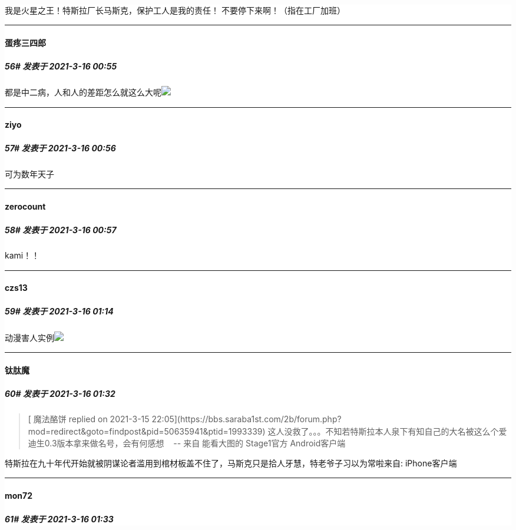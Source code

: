 我是火星之王！特斯拉厂长马斯克，保护工人是我的责任！</blockquote>
不要停下来啊！（指在工厂加班）


*****

####  蛋疼三四郎  
##### 56#       发表于 2021-3-16 00:55


都是中二病，人和人的差距怎么就这么大呢<img src="https://static.saraba1st.com/image/smiley/face2017/152.png" referrerpolicy="no-referrer">


*****

####  ziyo  
##### 57#       发表于 2021-3-16 00:56


可为数年天子


*****

####  zerocount  
##### 58#       发表于 2021-3-16 00:57


kami！！


*****

####  czs13  
##### 59#       发表于 2021-3-16 01:14


动漫害人实例<img src="https://static.saraba1st.com/image/smiley/face2017/002.png" referrerpolicy="no-referrer">


*****

####  钛肽魔  
##### 60#       发表于 2021-3-16 01:32


<blockquote>[ 魔法酪饼 replied on 2021-3-15 22:05](https://bbs.saraba1st.com/2b/forum.php?mod=redirect&amp;goto=findpost&amp;pid=50635941&amp;ptid=1993339) 这人没救了。。。不知若特斯拉本人泉下有知自己的大名被这么个爱迪生0.3版本拿来做名号，会有何感想    -- 来自 能看大图的 Stage1官方 Android客户端 </blockquote>
特斯拉在九十年代开始就被阴谋论者滥用到棺材板盖不住了，马斯克只是拾人牙慧，特老爷子习以为常啦来自: iPhone客户端


*****

####  mon72  
##### 61#       发表于 2021-3-16 01:33

